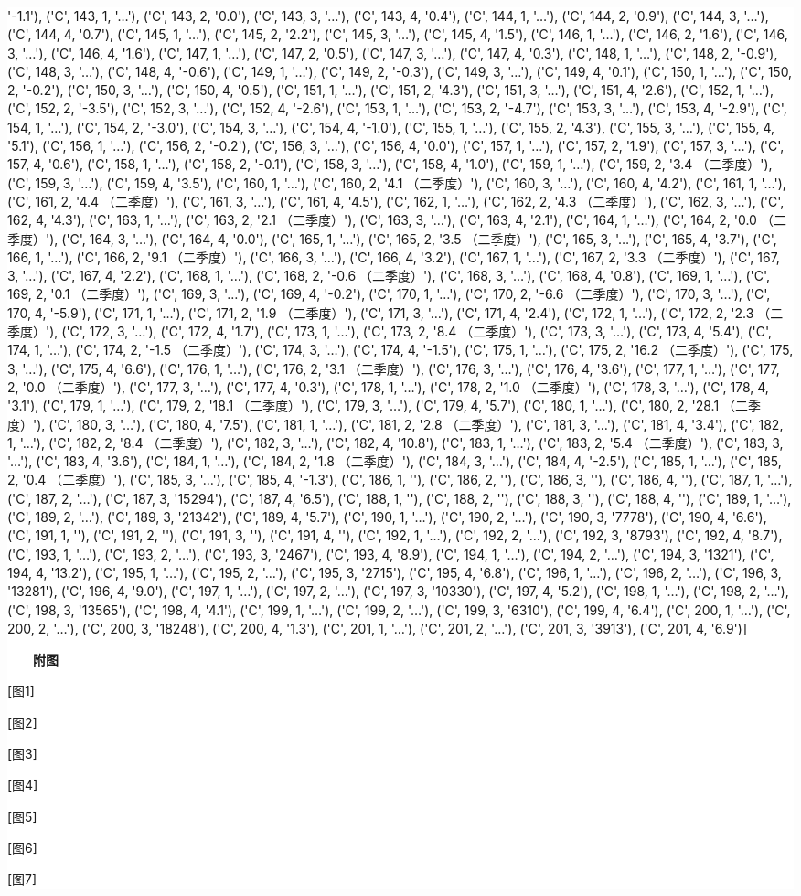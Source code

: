 '-1.1'), ('C', 143, 1, '…'), ('C', 143, 2, '0.0'), ('C', 143, 3, '…'), ('C', 143, 4, '0.4'), ('C', 144, 1, '…'), ('C', 144, 2, '0.9'), ('C', 144, 3, '…'), ('C', 144, 4, '0.7'), ('C', 145, 1, '…'), ('C', 145, 2, '2.2'), ('C', 145, 3, '…'), ('C', 145, 4, '1.5'), ('C', 146, 1, '…'), ('C', 146, 2, '1.6'), ('C', 146, 3, '…'), ('C', 146, 4, '1.6'), ('C', 147, 1, '…'), ('C', 147, 2, '0.5'), ('C', 147, 3, '…'), ('C', 147, 4, '0.3'), ('C', 148, 1, '…'), ('C', 148, 2, '-0.9'), ('C', 148, 3, '…'), ('C', 148, 4, '-0.6'), ('C', 149, 1, '…'), ('C', 149, 2, '-0.3'), ('C', 149, 3, '…'), ('C', 149, 4, '0.1'), ('C', 150, 1, '…'), ('C', 150, 2, '-0.2'), ('C', 150, 3, '…'), ('C', 150, 4, '0.5'), ('C', 151, 1, '…'), ('C', 151, 2, '4.3'), ('C', 151, 3, '…'), ('C', 151, 4, '2.6'), ('C', 152, 1, '…'), ('C', 152, 2, '-3.5'), ('C', 152, 3, '…'), ('C', 152, 4, '-2.6'), ('C', 153, 1, '…'), ('C', 153, 2, '-4.7'), ('C', 153, 3, '…'), ('C', 153, 4, '-2.9'), ('C', 154, 1, '…'), ('C', 154, 2, '-3.0'), ('C', 154, 3, '…'), ('C', 154, 4, '-1.0'), ('C', 155, 1, '…'), ('C', 155, 2, '4.3'), ('C', 155, 3, '…'), ('C', 155, 4, '5.1'), ('C', 156, 1, '…'), ('C', 156, 2, '-0.2'), ('C', 156, 3, '…'), ('C', 156, 4, '0.0'), ('C', 157, 1, '…'), ('C', 157, 2, '1.9'), ('C', 157, 3, '…'), ('C', 157, 4, '0.6'), ('C', 158, 1, '…'), ('C', 158, 2, '-0.1'), ('C', 158, 3, '…'), ('C', 158, 4, '1.0'), ('C', 159, 1, '…'), ('C', 159, 2, '3.4 （二季度）'), ('C', 159, 3, '…'), ('C', 159, 4, '3.5'), ('C', 160, 1, '…'), ('C', 160, 2, '4.1 （二季度）'), ('C', 160, 3, '…'), ('C', 160, 4, '4.2'), ('C', 161, 1, '…'), ('C', 161, 2, '4.4 （二季度）'), ('C', 161, 3, '…'), ('C', 161, 4, '4.5'), ('C', 162, 1, '…'), ('C', 162, 2, '4.3 （二季度）'), ('C', 162, 3, '…'), ('C', 162, 4, '4.3'), ('C', 163, 1, '…'), ('C', 163, 2, '2.1 （二季度）'), ('C', 163, 3, '…'), ('C', 163, 4, '2.1'), ('C', 164, 1, '…'), ('C', 164, 2, '0.0 （二季度）'), ('C', 164, 3, '…'), ('C', 164, 4, '0.0'), ('C', 165, 1, '…'), ('C', 165, 2, '3.5 （二季度）'), ('C', 165, 3, '…'), ('C', 165, 4, '3.7'), ('C', 166, 1, '…'), ('C', 166, 2, '9.1 （二季度）'), ('C', 166, 3, '…'), ('C', 166, 4, '3.2'), ('C', 167, 1, '…'), ('C', 167, 2, '3.3 （二季度）'), ('C', 167, 3, '…'), ('C', 167, 4, '2.2'), ('C', 168, 1, '…'), ('C', 168, 2, '-0.6 （二季度）'), ('C', 168, 3, '…'), ('C', 168, 4, '0.8'), ('C', 169, 1, '…'), ('C', 169, 2, '0.1 （二季度）'), ('C', 169, 3, '…'), ('C', 169, 4, '-0.2'), ('C', 170, 1, '…'), ('C', 170, 2, '-6.6 （二季度）'), ('C', 170, 3, '…'), ('C', 170, 4, '-5.9'), ('C', 171, 1, '…'), ('C', 171, 2, '1.9 （二季度）'), ('C', 171, 3, '…'), ('C', 171, 4, '2.4'), ('C', 172, 1, '…'), ('C', 172, 2, '2.3 （二季度）'), ('C', 172, 3, '…'), ('C', 172, 4, '1.7'), ('C', 173, 1, '…'), ('C', 173, 2, '8.4 （二季度）'), ('C', 173, 3, '…'), ('C', 173, 4, '5.4'), ('C', 174, 1, '…'), ('C', 174, 2, '-1.5 （二季度）'), ('C', 174, 3, '…'), ('C', 174, 4, '-1.5'), ('C', 175, 1, '…'), ('C', 175, 2, '16.2 （二季度）'), ('C', 175, 3, '…'), ('C', 175, 4, '6.6'), ('C', 176, 1, '…'), ('C', 176, 2, '3.1 （二季度）'), ('C', 176, 3, '…'), ('C', 176, 4, '3.6'), ('C', 177, 1, '…'), ('C', 177, 2, '0.0 （二季度）'), ('C', 177, 3, '…'), ('C', 177, 4, '0.3'), ('C', 178, 1, '…'), ('C', 178, 2, '1.0 （二季度）'), ('C', 178, 3, '…'), ('C', 178, 4, '3.1'), ('C', 179, 1, '…'), ('C', 179, 2, '18.1 （二季度）'), ('C', 179, 3, '…'), ('C', 179, 4, '5.7'), ('C', 180, 1, '…'), ('C', 180, 2, '28.1 （二季度）'), ('C', 180, 3, '…'), ('C', 180, 4, '7.5'), ('C', 181, 1, '…'), ('C', 181, 2, '2.8 （二季度）'), ('C', 181, 3, '…'), ('C', 181, 4, '3.4'), ('C', 182, 1, '…'), ('C', 182, 2, '8.4 （二季度）'), ('C', 182, 3, '…'), ('C', 182, 4, '10.8'), ('C', 183, 1, '…'), ('C', 183, 2, '5.4 （二季度）'), ('C', 183, 3, '…'), ('C', 183, 4, '3.6'), ('C', 184, 1, '…'), ('C', 184, 2, '1.8 （二季度）'), ('C', 184, 3, '…'), ('C', 184, 4, '-2.5'), ('C', 185, 1, '…'), ('C', 185, 2, '0.4 （二季度）'), ('C', 185, 3, '…'), ('C', 185, 4, '-1.3'), ('C', 186, 1, ''), ('C', 186, 2, ''), ('C', 186, 3, ''), ('C', 186, 4, ''), ('C', 187, 1, '…'), ('C', 187, 2, '…'), ('C', 187, 3, '15294'), ('C', 187, 4, '6.5'), ('C', 188, 1, ''), ('C', 188, 2, ''), ('C', 188, 3, ''), ('C', 188, 4, ''), ('C', 189, 1, '…'), ('C', 189, 2, '…'), ('C', 189, 3, '21342'), ('C', 189, 4, '5.7'), ('C', 190, 1, '…'), ('C', 190, 2, '…'), ('C', 190, 3, '7778'), ('C', 190, 4, '6.6'), ('C', 191, 1, ''), ('C', 191, 2, ''), ('C', 191, 3, ''), ('C', 191, 4, ''), ('C', 192, 1, '…'), ('C', 192, 2, '…'), ('C', 192, 3, '8793'), ('C', 192, 4, '8.7'), ('C', 193, 1, '…'), ('C', 193, 2, '…'), ('C', 193, 3, '2467'), ('C', 193, 4, '8.9'), ('C', 194, 1, '…'), ('C', 194, 2, '…'), ('C', 194, 3, '1321'), ('C', 194, 4, '13.2'), ('C', 195, 1, '…'), ('C', 195, 2, '…'), ('C', 195, 3, '2715'), ('C', 195, 4, '6.8'), ('C', 196, 1, '…'), ('C', 196, 2, '…'), ('C', 196, 3, '13281'), ('C', 196, 4, '9.0'), ('C', 197, 1, '…'), ('C', 197, 2, '…'), ('C', 197, 3, '10330'), ('C', 197, 4, '5.2'), ('C', 198, 1, '…'), ('C', 198, 2, '…'), ('C', 198, 3, '13565'), ('C', 198, 4, '4.1'), ('C', 199, 1, '…'), ('C', 199, 2, '…'), ('C', 199, 3, '6310'), ('C', 199, 4, '6.4'), ('C', 200, 1, '…'), ('C', 200, 2, '…'), ('C', 200, 3, '18248'), ('C', 200, 4, '1.3'), ('C', 201, 1, '…'), ('C', 201, 2, '…'), ('C', 201, 3, '3913'), ('C', 201, 4, '6.9')]

　　**附图**

[图1]

[图2]

[图3]

[图4]

[图5]

[图6]

[图7]